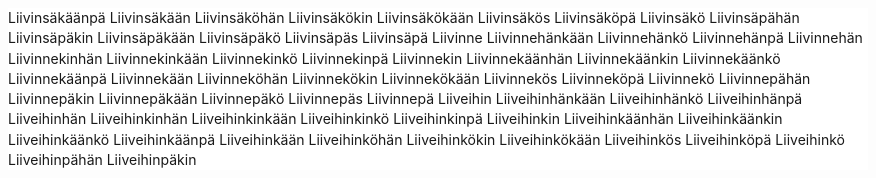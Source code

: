 Liivinsäkäänpä
Liivinsäkään
Liivinsäköhän
Liivinsäkökin
Liivinsäkökään
Liivinsäkös
Liivinsäköpä
Liivinsäkö
Liivinsäpähän
Liivinsäpäkin
Liivinsäpäkään
Liivinsäpäkö
Liivinsäpäs
Liivinsäpä
Liivinne
Liivinnehänkään
Liivinnehänkö
Liivinnehänpä
Liivinnehän
Liivinnekinhän
Liivinnekinkään
Liivinnekinkö
Liivinnekinpä
Liivinnekin
Liivinnekäänhän
Liivinnekäänkin
Liivinnekäänkö
Liivinnekäänpä
Liivinnekään
Liivinneköhän
Liivinnekökin
Liivinnekökään
Liivinnekös
Liivinneköpä
Liivinnekö
Liivinnepähän
Liivinnepäkin
Liivinnepäkään
Liivinnepäkö
Liivinnepäs
Liivinnepä
Liiveihin
Liiveihinhänkään
Liiveihinhänkö
Liiveihinhänpä
Liiveihinhän
Liiveihinkinhän
Liiveihinkinkään
Liiveihinkinkö
Liiveihinkinpä
Liiveihinkin
Liiveihinkäänhän
Liiveihinkäänkin
Liiveihinkäänkö
Liiveihinkäänpä
Liiveihinkään
Liiveihinköhän
Liiveihinkökin
Liiveihinkökään
Liiveihinkös
Liiveihinköpä
Liiveihinkö
Liiveihinpähän
Liiveihinpäkin